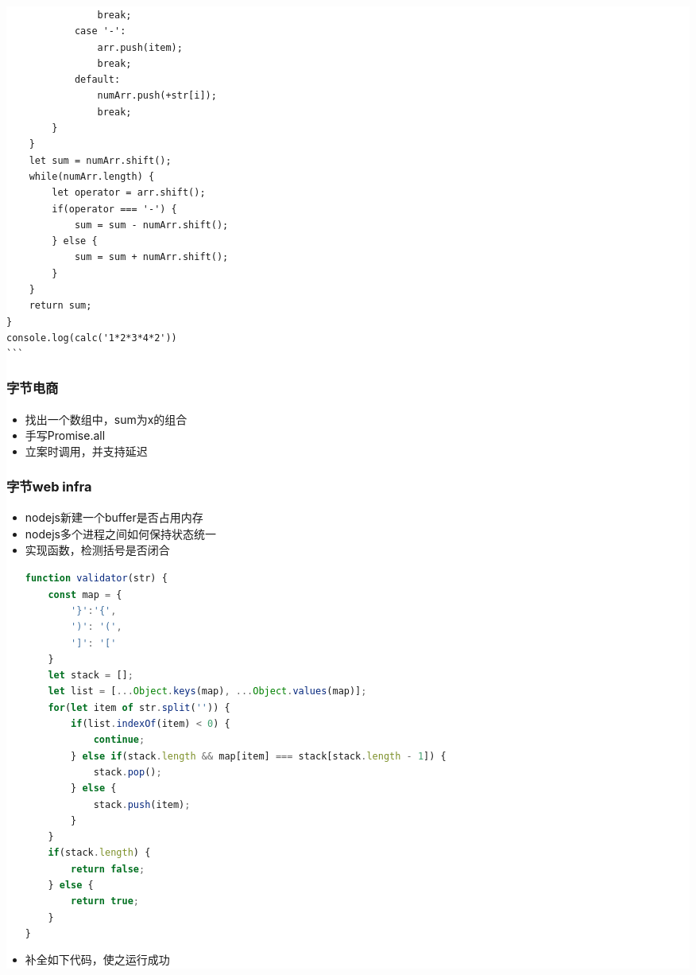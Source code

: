                     break;
                case '-':
                    arr.push(item);
                    break;
                default: 
                    numArr.push(+str[i]);
                    break;
            }
        }
        let sum = numArr.shift();
        while(numArr.length) {
            let operator = arr.shift();
            if(operator === '-') {
                sum = sum - numArr.shift();
            } else {
                sum = sum + numArr.shift();
            }
        }
        return sum;
    }
    console.log(calc('1*2*3*4*2'))
    ```
### 字节电商
- 找出一个数组中，sum为x的组合
- 手写Promise.all
- 立案时调用，并支持延迟

### 字节web infra
- nodejs新建一个buffer是否占用内存
- nodejs多个进程之间如何保持状态统一
- 实现函数，检测括号是否闭合
    ```js
    function validator(str) {
        const map = {
            '}':'{',
            ')': '(',
            ']': '['
        }
        let stack = [];
        let list = [...Object.keys(map), ...Object.values(map)];
        for(let item of str.split('')) {
            if(list.indexOf(item) < 0) {
                continue;
            } else if(stack.length && map[item] === stack[stack.length - 1]) {
                stack.pop();
            } else {
                stack.push(item);
            }
        }
        if(stack.length) {
            return false;
        } else {
            return true;
        }
    }
    ```
- 补全如下代码，使之运行成功

